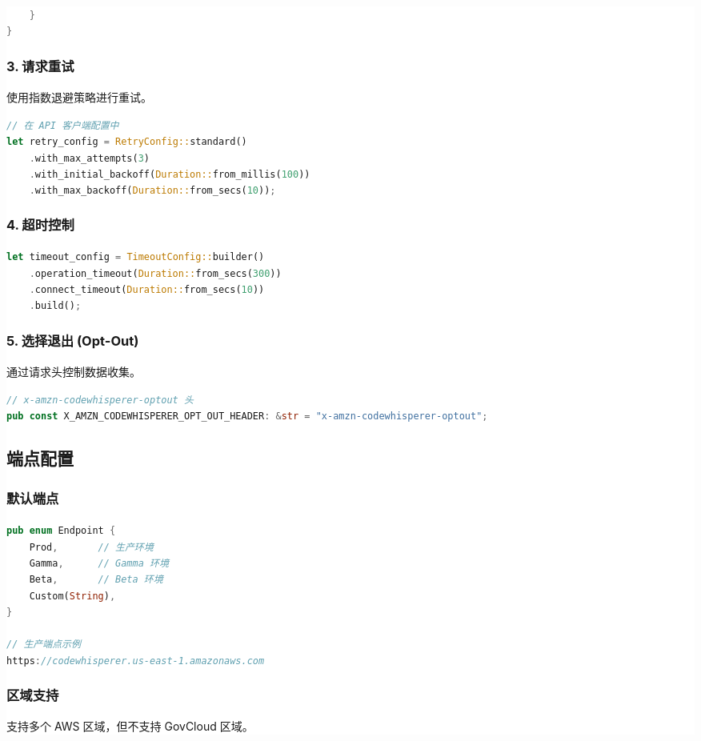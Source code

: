 ```rust
    }
}
```

### 3. 请求重试

使用指数退避策略进行重试。

```rust
// 在 API 客户端配置中
let retry_config = RetryConfig::standard()
    .with_max_attempts(3)
    .with_initial_backoff(Duration::from_millis(100))
    .with_max_backoff(Duration::from_secs(10));
```

### 4. 超时控制

```rust
let timeout_config = TimeoutConfig::builder()
    .operation_timeout(Duration::from_secs(300))
    .connect_timeout(Duration::from_secs(10))
    .build();
```

### 5. 选择退出 (Opt-Out)

通过请求头控制数据收集。

```rust
// x-amzn-codewhisperer-optout 头
pub const X_AMZN_CODEWHISPERER_OPT_OUT_HEADER: &str = "x-amzn-codewhisperer-optout";
```

## 端点配置

### 默认端点

```rust
pub enum Endpoint {
    Prod,       // 生产环境
    Gamma,      // Gamma 环境
    Beta,       // Beta 环境
    Custom(String),
}

// 生产端点示例
https://codewhisperer.us-east-1.amazonaws.com
```

### 区域支持

支持多个 AWS 区域，但不支持 GovCloud 区域。
